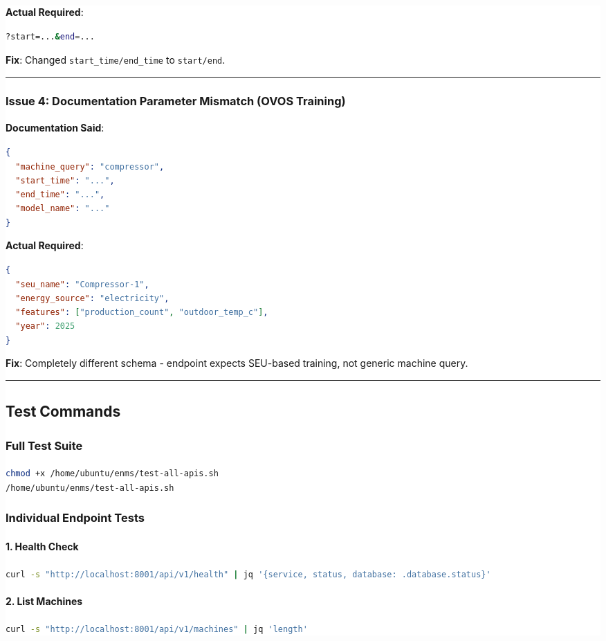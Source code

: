 **Actual Required**:
```bash
?start=...&end=...
```

**Fix**: Changed `start_time/end_time` to `start/end`.

---

### Issue 4: Documentation Parameter Mismatch (OVOS Training)

**Documentation Said**:
```json
{
  "machine_query": "compressor",
  "start_time": "...",
  "end_time": "...",
  "model_name": "..."
}
```

**Actual Required**:
```json
{
  "seu_name": "Compressor-1",
  "energy_source": "electricity",
  "features": ["production_count", "outdoor_temp_c"],
  "year": 2025
}
```

**Fix**: Completely different schema - endpoint expects SEU-based training, not generic machine query.

---

## Test Commands

### Full Test Suite
```bash
chmod +x /home/ubuntu/enms/test-all-apis.sh
/home/ubuntu/enms/test-all-apis.sh
```

### Individual Endpoint Tests

#### 1. Health Check
```bash
curl -s "http://localhost:8001/api/v1/health" | jq '{service, status, database: .database.status}'
```

#### 2. List Machines
```bash
curl -s "http://localhost:8001/api/v1/machines" | jq 'length'
```
